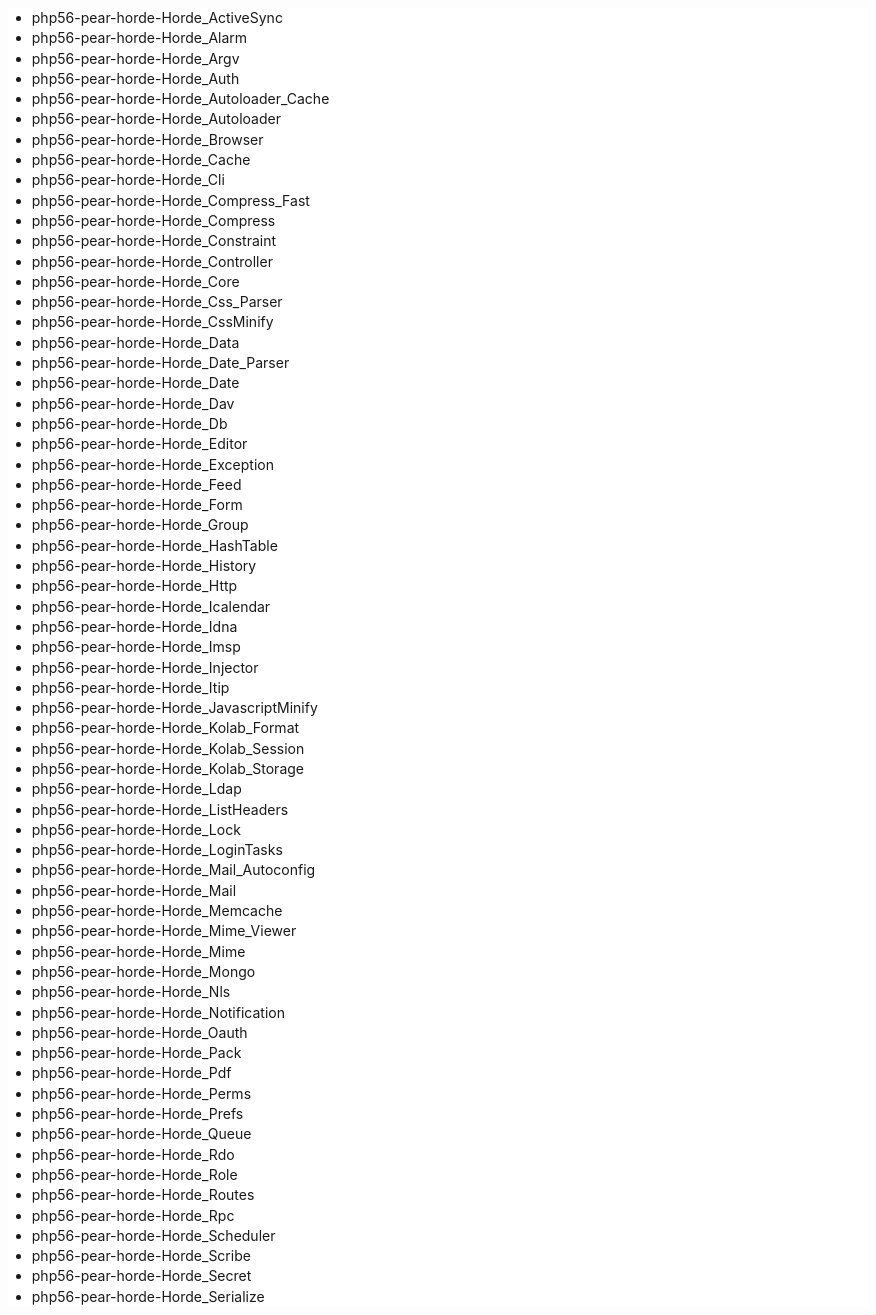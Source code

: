 * php56-pear-horde-Horde_ActiveSync
* php56-pear-horde-Horde_Alarm
* php56-pear-horde-Horde_Argv
* php56-pear-horde-Horde_Auth
* php56-pear-horde-Horde_Autoloader_Cache
* php56-pear-horde-Horde_Autoloader
* php56-pear-horde-Horde_Browser
* php56-pear-horde-Horde_Cache
* php56-pear-horde-Horde_Cli
* php56-pear-horde-Horde_Compress_Fast
* php56-pear-horde-Horde_Compress
* php56-pear-horde-Horde_Constraint
* php56-pear-horde-Horde_Controller
* php56-pear-horde-Horde_Core
* php56-pear-horde-Horde_Css_Parser
* php56-pear-horde-Horde_CssMinify
* php56-pear-horde-Horde_Data
* php56-pear-horde-Horde_Date_Parser
* php56-pear-horde-Horde_Date
* php56-pear-horde-Horde_Dav
* php56-pear-horde-Horde_Db
* php56-pear-horde-Horde_Editor
* php56-pear-horde-Horde_Exception
* php56-pear-horde-Horde_Feed
* php56-pear-horde-Horde_Form
* php56-pear-horde-Horde_Group
* php56-pear-horde-Horde_HashTable
* php56-pear-horde-Horde_History
* php56-pear-horde-Horde_Http
* php56-pear-horde-Horde_Icalendar
* php56-pear-horde-Horde_Idna
* php56-pear-horde-Horde_Imsp
* php56-pear-horde-Horde_Injector
* php56-pear-horde-Horde_Itip
* php56-pear-horde-Horde_JavascriptMinify
* php56-pear-horde-Horde_Kolab_Format
* php56-pear-horde-Horde_Kolab_Session
* php56-pear-horde-Horde_Kolab_Storage
* php56-pear-horde-Horde_Ldap
* php56-pear-horde-Horde_ListHeaders
* php56-pear-horde-Horde_Lock
* php56-pear-horde-Horde_LoginTasks
* php56-pear-horde-Horde_Mail_Autoconfig
* php56-pear-horde-Horde_Mail
* php56-pear-horde-Horde_Memcache
* php56-pear-horde-Horde_Mime_Viewer
* php56-pear-horde-Horde_Mime
* php56-pear-horde-Horde_Mongo
* php56-pear-horde-Horde_Nls
* php56-pear-horde-Horde_Notification
* php56-pear-horde-Horde_Oauth
* php56-pear-horde-Horde_Pack
* php56-pear-horde-Horde_Pdf
* php56-pear-horde-Horde_Perms
* php56-pear-horde-Horde_Prefs
* php56-pear-horde-Horde_Queue
* php56-pear-horde-Horde_Rdo
* php56-pear-horde-Horde_Role
* php56-pear-horde-Horde_Routes
* php56-pear-horde-Horde_Rpc
* php56-pear-horde-Horde_Scheduler
* php56-pear-horde-Horde_Scribe
* php56-pear-horde-Horde_Secret
* php56-pear-horde-Horde_Serialize